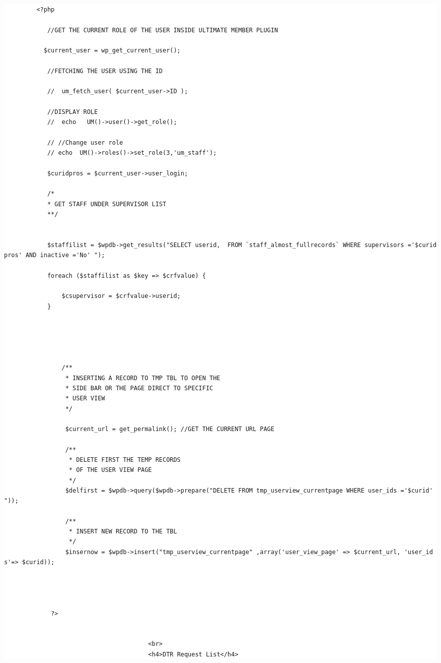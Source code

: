              <?php

                //GET THE CURRENT ROLE OF THE USER INSIDE ULTIMATE MEMBER PLUGIN

               $current_user = wp_get_current_user();

                //FETCHING THE USER USING THE ID

                //  um_fetch_user( $current_user->ID );

                //DISPLAY ROLE
                //  echo   UM()->user()->get_role();

                // //Change user role
                // echo  UM()->roles()->set_role(3,'um_staff');

                $curidpros = $current_user->user_login;

                /*
                * GET STAFF UNDER SUPERVISOR LIST
                **/


                $staffilist = $wpdb->get_results("SELECT userid,  FROM `staff_almost_fullrecords` WHERE supervisors ='$curidpros' AND inactive ='No' ");

                foreach ($staffilist as $key => $crfvalue) {

                    $csupervisor = $crfvalue->userid;
                }





                    /**
                     * INSERTING A RECORD TO TMP TBL TO OPEN THE
                     * SIDE BAR OR THE PAGE DIRECT TO SPECIFIC 
                     * USER VIEW
                     */

                     $current_url = get_permalink(); //GET THE CURRENT URL PAGE

                     /**
                      * DELETE FIRST THE TEMP RECORDS 
                      * OF THE USER VIEW PAGE 
                      */
                     $delfirst = $wpdb->query($wpdb->prepare("DELETE FROM tmp_userview_currentpage WHERE user_ids ='$curid' "));

                     /**
                      * INSERT NEW RECORD TO THE TBL
                      */
                     $insernow = $wpdb->insert("tmp_userview_currentpage" ,array('user_view_page' => $current_url, 'user_ids'=> $curid));

                     


                 ?>
                

                                            <br>
                                            <h4>DTR Request List</h4>
